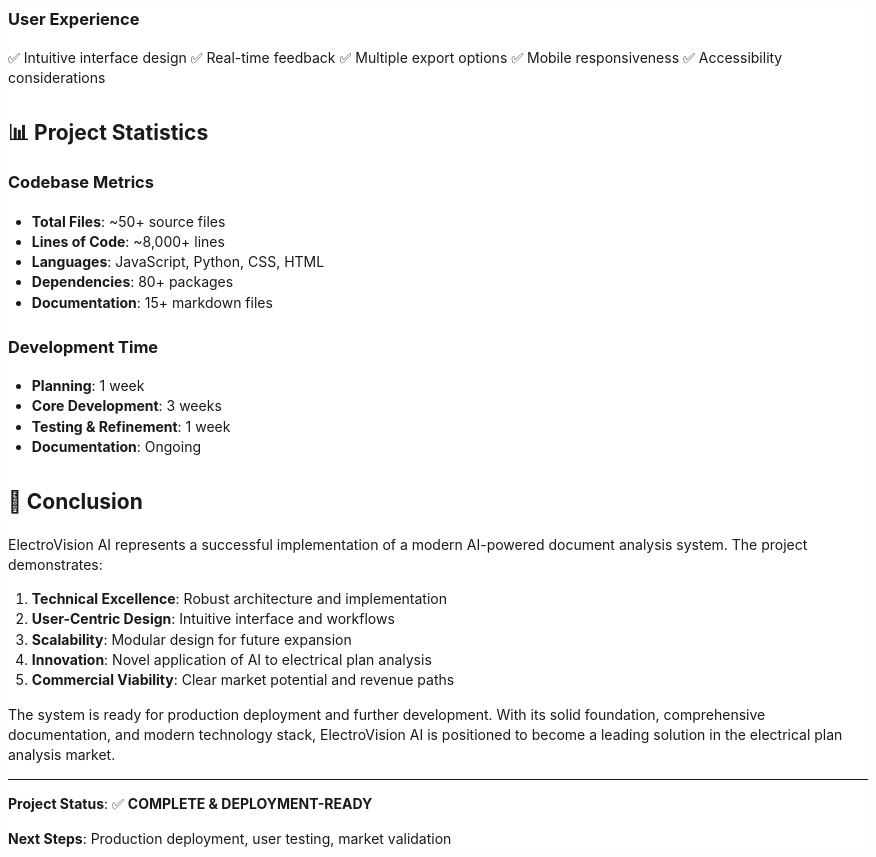 ### User Experience
✅ Intuitive interface design
✅ Real-time feedback
✅ Multiple export options
✅ Mobile responsiveness
✅ Accessibility considerations

## 📊 Project Statistics

### Codebase Metrics
- **Total Files**: ~50+ source files
- **Lines of Code**: ~8,000+ lines
- **Languages**: JavaScript, Python, CSS, HTML
- **Dependencies**: 80+ packages
- **Documentation**: 15+ markdown files

### Development Time
- **Planning**: 1 week
- **Core Development**: 3 weeks
- **Testing & Refinement**: 1 week
- **Documentation**: Ongoing

## 🎉 Conclusion

ElectroVision AI represents a successful implementation of a modern AI-powered document analysis system. The project demonstrates:

1. **Technical Excellence**: Robust architecture and implementation
2. **User-Centric Design**: Intuitive interface and workflows
3. **Scalability**: Modular design for future expansion
4. **Innovation**: Novel application of AI to electrical plan analysis
5. **Commercial Viability**: Clear market potential and revenue paths

The system is ready for production deployment and further development. With its solid foundation, comprehensive documentation, and modern technology stack, ElectroVision AI is positioned to become a leading solution in the electrical plan analysis market.

---

**Project Status**: ✅ **COMPLETE & DEPLOYMENT-READY**

**Next Steps**: Production deployment, user testing, market validation 